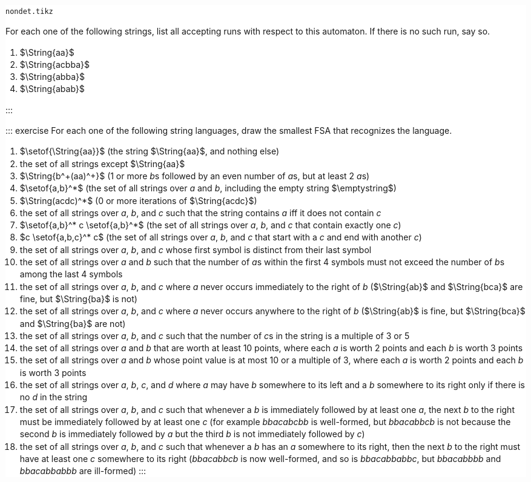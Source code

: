 ~~~ {.include-tikz size=mid}
nondet.tikz
~~~

For each one of the following strings, list all accepting runs with respect to this automaton.
If there is no such run, say so.


1. $\String{aa}$
1. $\String{acbba}$
1. $\String{abba}$
1. $\String{abab}$

:::

::: exercise
For each one of the following string languages, draw the smallest FSA that recognizes the language.

1. $\setof{\String{aa}}$ (the string $\String{aa}$, and nothing else)
1. the set of all strings except $\String{aa}$
1. $\String{b^+(aa)^+}$ (1 or more $b$s followed by an even number of $a$s, but at least 2 $a$s)
1. $\setof{a,b}^*$ (the set of all strings over $a$ and $b$, including the empty string $\emptystring$)
1. $\String(acdc)^*$ (0 or more iterations of $\String{acdc}$)
1. the set of all strings over $a$, $b$, and $c$ such that the string contains $a$ iff it does not contain $c$
1. $\setof{a,b}^* c \setof{a,b}^*$ (the set of all strings over $a$, $b$, and $c$ that contain exactly one $c$)
1. $c \setof{a,b,c}^* c$ (the set of all strings over $a$, $b$, and $c$ that start with a $c$ and end with another $c$)
1. the set of all strings over $a$, $b$, and $c$ whose first symbol is distinct from their last symbol
1. the set of all strings over $a$ and $b$ such that the number of $a$s within the first 4 symbols must not exceed the number of $b$s among the last 4 symbols
1. the set of all strings over $a$, $b$, and $c$ where $a$ never occurs immediately to the right of $b$ ($\String{ab}$ and $\String{bca}$ are fine, but $\String{ba}$ is not)
1. the set of all strings over $a$, $b$, and $c$ where $a$ never occurs anywhere to the right of $b$ ($\String{ab}$ is fine, but $\String{bca}$ and $\String{ba}$ are not)
1. the set of all strings over $a$, $b$, and $c$ such that the number of $c$s in the string is a multiple of 3 or 5
1. the set of all strings over $a$ and $b$ that are worth at least 10 points, where each $a$ is worth 2 points and each $b$ is worth 3 points
1. the set of all strings over $a$ and $b$ whose point value is at most 10 or a multiple of 3, where each $a$ is worth 2 points and each $b$ is worth 3 points
1. the set of all strings over $a$, $b$, $c$, and $d$ where $a$ may have $b$ somewhere to its left and a $b$ somewhere to its right only if there is no $d$ in the string
1. the set of all strings over $a$, $b$, and $c$ such that whenever a $b$ is immediately followed by at least one $a$, the next $b$ to the right must be immediately followed by at least one $c$ (for example $bbacabcbb$ is well-formed, but $bbacabbcb$ is not because the second $b$ is immediately followed by $a$ but the third $b$ is not immediately followed by $c$)
1. the set of all strings over $a$, $b$, and $c$ such that whenever a $b$ has an $a$ somewhere to its right, then the next $b$ to the right must have at least one $c$ somewhere to its right ($bbacabbcb$ is now well-formed, and so is $bbacabbabbc$, but $bbacabbbb$ and $bbacabbabbb$ are ill-formed)
:::
